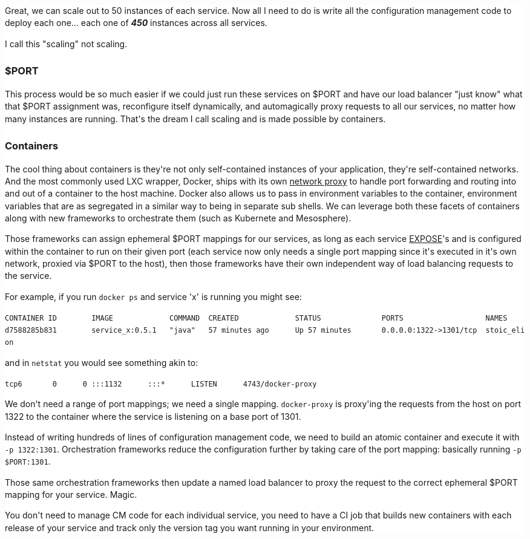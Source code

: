 Great, we can scale out to 50 instances of each service. Now all I need to do is write all the configuration management code to deploy each one... each one of ***450*** instances across all services. 

I call this "scaling" not scaling. 

### $PORT
This process would be so much easier if we could just run these services on $PORT and have our load balancer "just know" what that $PORT assignment was, reconfigure itself dynamically, and automagically proxy requests to all our services, no matter how many instances are running. That's the dream I call scaling and is made possible by containers. 

### Containers
The cool thing about containers is they're not only self-contained instances of your application, they're self-contained networks. And the most commonly used LXC wrapper, Docker, ships with its own [network proxy](https://docs.docker.com/articles/networking/) to handle port forwarding and routing into and out of a container to the host machine. Docker also allows us to pass in environment variables to the container, environment variables that are as segregated in a similar way to being in separate sub shells. We can leverage both these facets of containers along with new frameworks to orchestrate them (such as Kubernete and Mesosphere). 

Those frameworks can assign ephemeral $PORT mappings for our services, as long as each service [EXPOSE](https://docs.docker.com/reference/builder/#expose)'s and is configured within the container to run on their given port (each service now only needs a single port mapping since it's executed in it's own network, proxied via $PORT to the host), then those frameworks have their own independent way of load balancing requests to the service.

For example, if you run ```docker ps``` and service 'x' is running you might see:

```
CONTAINER ID        IMAGE             COMMAND  CREATED             STATUS              PORTS                   NAMES
d7588285b831        service_x:0.5.1   "java"   57 minutes ago      Up 57 minutes       0.0.0.0:1322->1301/tcp  stoic_elion
```

and in ```netstat``` you would see something akin to:

```
tcp6       0      0 :::1132      :::*      LISTEN      4743/docker-proxy
```

We don't need a range of port mappings; we need a single mapping. ```docker-proxy``` is proxy'ing the requests from the host on port 1322 to the container where the service is listening on a base port of 1301. 

Instead of writing hundreds of lines of configuration management code, we need to build an atomic container and execute it with ```-p 1322:1301```. Orchestration frameworks reduce the configuration further by taking care of the port mapping: basically running ```-p $PORT:1301```. 

Those same orchestration frameworks then update a named load balancer to proxy the request to the correct ephemeral $PORT mapping for your service. Magic.

You don't need to manage CM code for each individual service, you need to have a CI job that builds new containers with each release of your service and track only the version tag you want running in your environment. 
